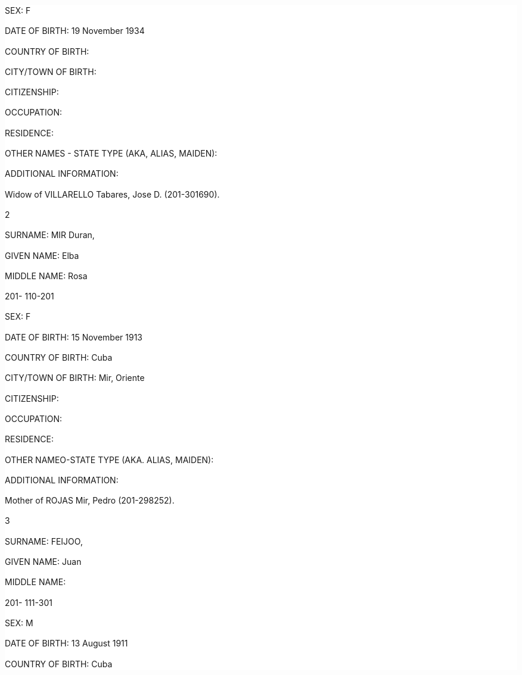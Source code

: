 SEX: F

DATE OF BIRTH: 19 November 1934

COUNTRY OF BIRTH:

CITY/TOWN OF BIRTH:

CITIZENSHIP:

OCCUPATION:

RESIDENCE:

OTHER NAMES - STATE TYPE (AKA, ALIAS, MAIDEN):

ADDITIONAL INFORMATION:

Widow of VILLARELLO Tabares, Jose D. (201-301690).

2

SURNAME: MIR Duran,

GIVEN NAME: Elba

MIDDLE NAME: Rosa

201- 110-201

SEX: F

DATE OF BIRTH: 15 November 1913

COUNTRY OF BIRTH: Cuba

CITY/TOWN OF BIRTH: Mir, Oriente

CITIZENSHIP:

OCCUPATION:

RESIDENCE:

OTHER NAMEO-STATE TYPE (AKA. ALIAS, MAIDEN):

ADDITIONAL INFORMATION:

Mother of ROJAS Mir, Pedro (201-298252).

3

SURNAME: FEIJOO,

GIVEN NAME: Juan

MIDDLE NAME:

201- 111-301

SEX: M

DATE OF BIRTH: 13 August 1911

COUNTRY OF BIRTH: Cuba

